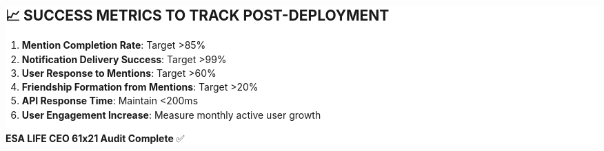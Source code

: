 ## 📈 SUCCESS METRICS TO TRACK POST-DEPLOYMENT

1. **Mention Completion Rate**: Target >85%
2. **Notification Delivery Success**: Target >99%  
3. **User Response to Mentions**: Target >60%
4. **Friendship Formation from Mentions**: Target >20%
5. **API Response Time**: Maintain <200ms
6. **User Engagement Increase**: Measure monthly active user growth

**ESA LIFE CEO 61x21 Audit Complete** ✅